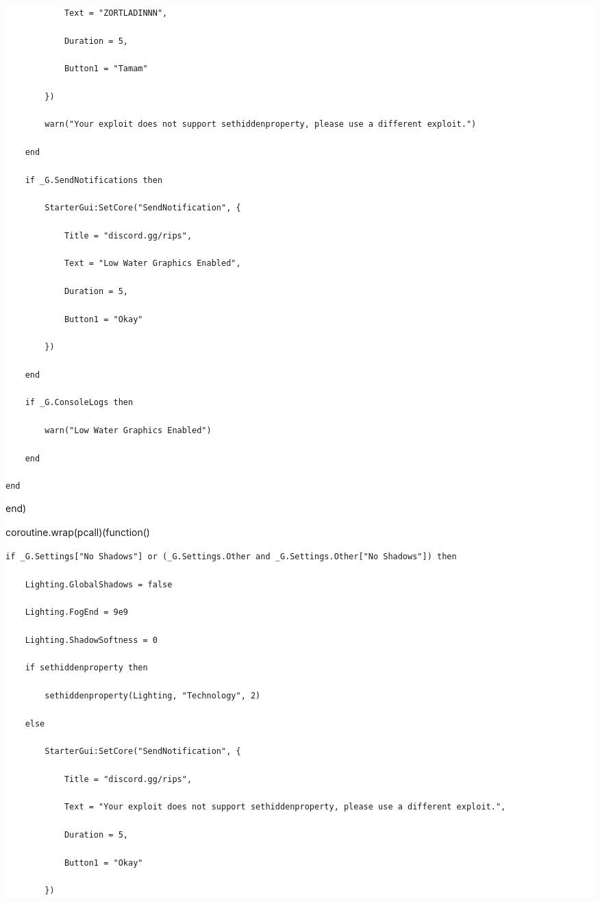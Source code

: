                 Text = "ZORTLADINNN",

                Duration = 5,

                Button1 = "Tamam"

            })

            warn("Your exploit does not support sethiddenproperty, please use a different exploit.")

        end

        if _G.SendNotifications then

            StarterGui:SetCore("SendNotification", {

                Title = "discord.gg/rips",

                Text = "Low Water Graphics Enabled",

                Duration = 5,

                Button1 = "Okay"

            })

        end

        if _G.ConsoleLogs then

            warn("Low Water Graphics Enabled")

        end

    end

end)

coroutine.wrap(pcall)(function()

    if _G.Settings["No Shadows"] or (_G.Settings.Other and _G.Settings.Other["No Shadows"]) then

        Lighting.GlobalShadows = false

        Lighting.FogEnd = 9e9

        Lighting.ShadowSoftness = 0

        if sethiddenproperty then

            sethiddenproperty(Lighting, "Technology", 2)

        else

            StarterGui:SetCore("SendNotification", {

                Title = "discord.gg/rips",

                Text = "Your exploit does not support sethiddenproperty, please use a different exploit.",

                Duration = 5,

                Button1 = "Okay"

            })

